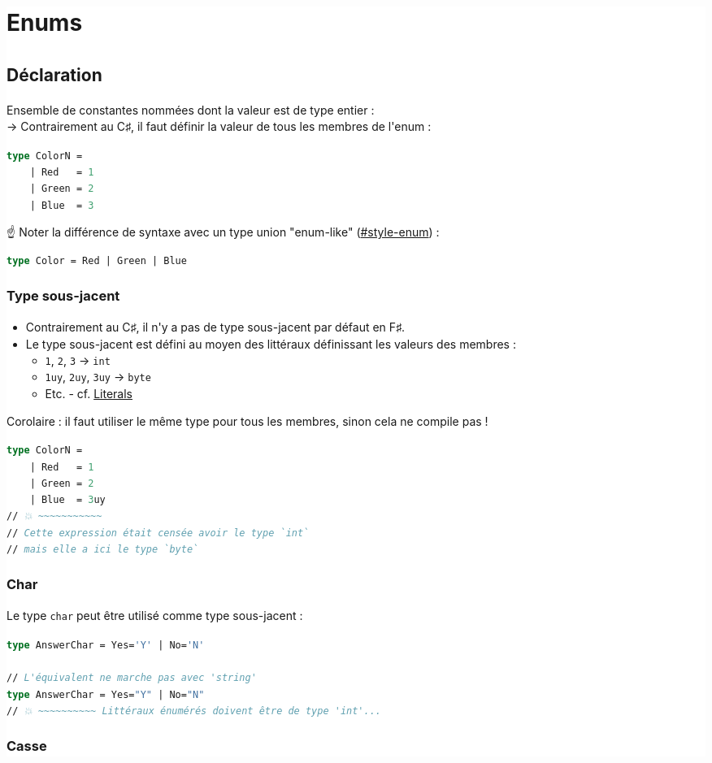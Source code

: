 # Enums

## Déclaration

Ensemble de constantes nommées dont la valeur est de type entier :\
→ Contrairement au C♯, il faut définir la valeur de tous les membres de l'enum :&#x20;

```fsharp
type ColorN =
    | Red   = 1
    | Green = 2
    | Blue  = 3
```

☝️ Noter la différence de syntaxe avec un type union "enum-like" ([#style-enum](unions.md#style-enum "mention")) :&#x20;

```fsharp
type Color = Red | Green | Blue
```

### Type sous-jacent

* Contrairement au C♯, il n'y a pas de type sous-jacent par défaut en F♯.
* Le type sous-jacent est défini au moyen des littéraux définissant les valeurs des membres :&#x20;
  * `1`, `2`, `3` → `int`
  * `1uy`, `2uy`, `3uy` → `byte`
  * Etc. - cf. [Literals](https://docs.microsoft.com/en-us/dotnet/fsharp/language-reference/literals)

Corolaire : il faut utiliser le même type pour tous les membres, sinon cela ne compile pas !

```fsharp
type ColorN =
    | Red   = 1
    | Green = 2
    | Blue  = 3uy
// 💥 ~~~~~~~~~~~
// Cette expression était censée avoir le type `int` 
// mais elle a ici le type `byte`
```

### Char

Le type `char` peut être utilisé comme type sous-jacent :&#x20;

```fsharp
type AnswerChar = Yes='Y' | No='N'

// L'équivalent ne marche pas avec 'string'
type AnswerChar = Yes="Y" | No="N"
// 💥 ~~~~~~~~~~ Littéraux énumérés doivent être de type 'int'...
```

### Casse
